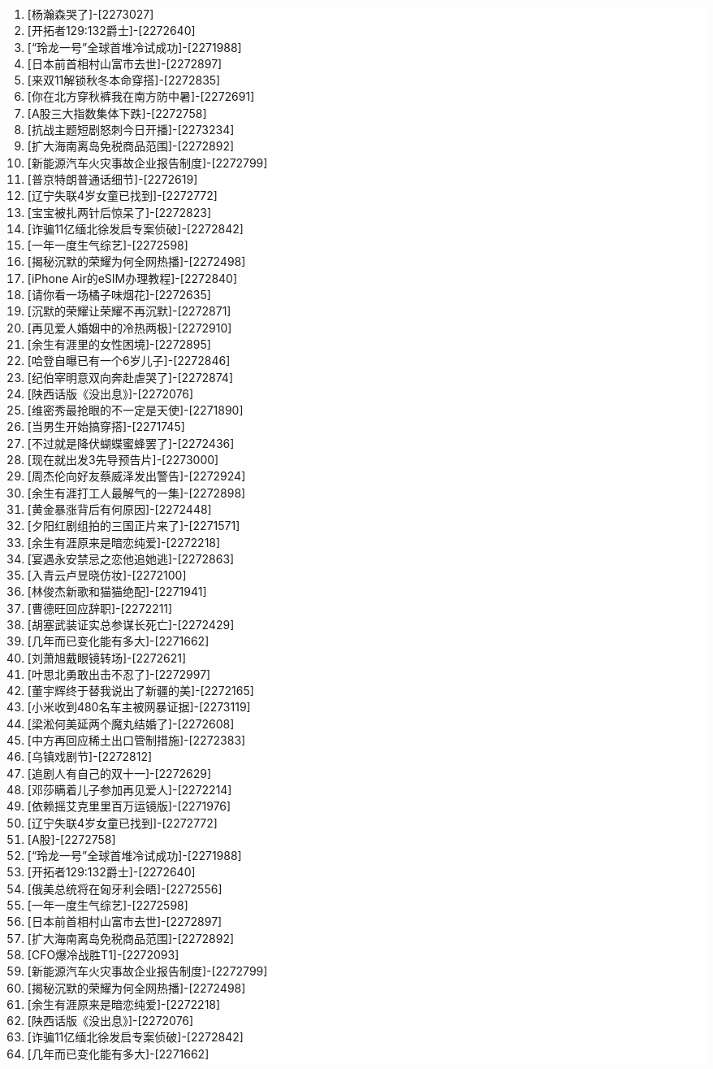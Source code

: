 1. [杨瀚森哭了]-[2273027]
1. [开拓者129:132爵士]-[2272640]
1. [“玲龙一号”全球首堆冷试成功]-[2271988]
1. [日本前首相村山富市去世]-[2272897]
1. [来双11解锁秋冬本命穿搭]-[2272835]
1. [你在北方穿秋裤我在南方防中暑]-[2272691]
1. [A股三大指数集体下跌]-[2272758]
1. [抗战主题短剧怒刺今日开播]-[2273234]
1. [扩大海南离岛免税商品范围]-[2272892]
1. [新能源汽车火灾事故企业报告制度]-[2272799]
1. [普京特朗普通话细节]-[2272619]
1. [辽宁失联4岁女童已找到]-[2272772]
1. [宝宝被扎两针后惊呆了]-[2272823]
1. [诈骗11亿缅北徐发启专案侦破]-[2272842]
1. [一年一度生气综艺]-[2272598]
1. [揭秘沉默的荣耀为何全网热播]-[2272498]
1. [iPhone Air的eSIM办理教程]-[2272840]
1. [请你看一场橘子味烟花]-[2272635]
1. [沉默的荣耀让荣耀不再沉默]-[2272871]
1. [再见爱人婚姻中的冷热两极]-[2272910]
1. [余生有涯里的女性困境]-[2272895]
1. [哈登自曝已有一个6岁儿子]-[2272846]
1. [纪伯宰明意双向奔赴虐哭了]-[2272874]
1. [陕西话版《没出息》]-[2272076]
1. [维密秀最抢眼的不一定是天使]-[2271890]
1. [当男生开始搞穿搭]-[2271745]
1. [不过就是降伏蝴蝶蜜蜂罢了]-[2272436]
1. [现在就出发3先导预告片]-[2273000]
1. [周杰伦向好友蔡威泽发出警告]-[2272924]
1. [余生有涯打工人最解气的一集]-[2272898]
1. [黄金暴涨背后有何原因]-[2272448]
1. [夕阳红剧组拍的三国正片来了]-[2271571]
1. [余生有涯原来是暗恋纯爱]-[2272218]
1. [宴遇永安禁忌之恋他追她逃]-[2272863]
1. [入青云卢昱晓仿妆]-[2272100]
1. [林俊杰新歌和猫猫绝配]-[2271941]
1. [曹德旺回应辞职]-[2272211]
1. [胡塞武装证实总参谋长死亡]-[2272429]
1. [几年而已变化能有多大]-[2271662]
1. [刘萧旭戴眼镜转场]-[2272621]
1. [叶思北勇敢出击不忍了]-[2272997]
1. [董宇辉终于替我说出了新疆的美]-[2272165]
1. [小米收到480名车主被网暴证据]-[2273119]
1. [梁淞何美延两个魔丸结婚了]-[2272608]
1. [中方再回应稀土出口管制措施]-[2272383]
1. [乌镇戏剧节]-[2272812]
1. [追剧人有自己的双十一]-[2272629]
1. [邓莎瞒着儿子参加再见爱人]-[2272214]
1. [依赖摇艾克里里百万运镜版]-[2271976]
1. [辽宁失联4岁女童已找到]-[2272772]
1. [A股]-[2272758]
1. [“玲龙一号”全球首堆冷试成功]-[2271988]
1. [开拓者129:132爵士]-[2272640]
1. [俄美总统将在匈牙利会晤]-[2272556]
1. [一年一度生气综艺]-[2272598]
1. [日本前首相村山富市去世]-[2272897]
1. [扩大海南离岛免税商品范围]-[2272892]
1. [CFO爆冷战胜T1]-[2272093]
1. [新能源汽车火灾事故企业报告制度]-[2272799]
1. [揭秘沉默的荣耀为何全网热播]-[2272498]
1. [余生有涯原来是暗恋纯爱]-[2272218]
1. [陕西话版《没出息》]-[2272076]
1. [诈骗11亿缅北徐发启专案侦破]-[2272842]
1. [几年而已变化能有多大]-[2271662]